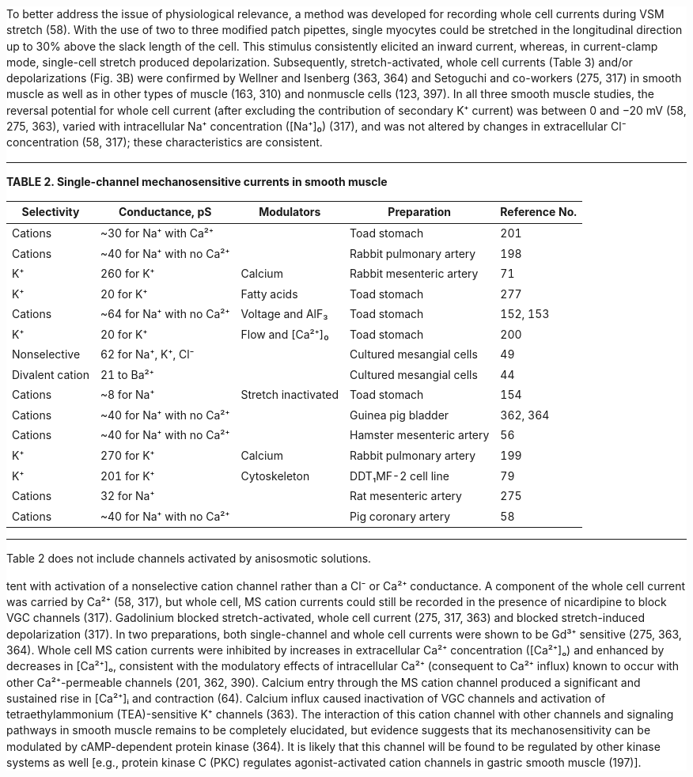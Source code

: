 To better address the issue of physiological relevance, a method was developed for recording whole cell currents during VSM stretch (58). With the use of two to three modified patch pipettes, single myocytes could be stretched in the longitudinal direction up to 30% above the slack length of the cell. This stimulus consistently elicited an inward current, whereas, in current-clamp mode, single-cell stretch produced depolarization. Subsequently, stretch-activated, whole cell currents (Table 3) and/or depolarizations (Fig. 3B) were confirmed by Wellner and Isenberg (363, 364) and Setoguchi and co-workers (275, 317) in smooth muscle as well as in other types of muscle (163, 310) and nonmuscle cells (123, 397). In all three smooth muscle studies, the reversal potential for whole cell current (after excluding the contribution of secondary K⁺ current) was between 0 and −20 mV (58, 275, 363), varied with intracellular Na⁺ concentration ([Na⁺]₀) (317), and was not altered by changes in extracellular Cl⁻ concentration (58, 317); these characteristics are consistent.

---

**TABLE 2. Single-channel mechanosensitive currents in smooth muscle**

| Selectivity       | Conductance, pS                     | Modulators                | Preparation               | Reference No. |
|-------------------|-------------------------------------|---------------------------|---------------------------|---------------|
| Cations           | ~30 for Na⁺ with Ca²⁺              |                           | Toad stomach              | 201           |
| Cations           | ~40 for Na⁺ with no Ca²⁺           |                           | Rabbit pulmonary artery   | 198           |
| K⁺                | 260 for K⁺                         | Calcium                   | Rabbit mesenteric artery  | 71            |
| K⁺                | 20 for K⁺                          | Fatty acids               | Toad stomach              | 277           |
| Cations           | ~64 for Na⁺ with no Ca²⁺           | Voltage and AlF₃          | Toad stomach              | 152, 153      |
| K⁺                | 20 for K⁺                          | Flow and [Ca²⁺]₀         | Toad stomach              | 200           |
| Nonselective      | 62 for Na⁺, K⁺, Cl⁻               |                           | Cultured mesangial cells  | 49            |
| Divalent cation   | 21 to Ba²⁺                        |                           | Cultured mesangial cells  | 44            |
| Cations           | ~8 for Na⁺                        | Stretch inactivated       | Toad stomach              | 154           |
| Cations           | ~40 for Na⁺ with no Ca²⁺           |                           | Guinea pig bladder        | 362, 364      |
| Cations           | ~40 for Na⁺ with no Ca²⁺           |                           | Hamster mesenteric artery | 56            |
| K⁺                | 270 for K⁺                         | Calcium                   | Rabbit pulmonary artery   | 199           |
| K⁺                | 201 for K⁺                         | Cytoskeleton              | DDT₁MF-2 cell line        | 79            |
| Cations           | 32 for Na⁺                        |                           | Rat mesenteric artery     | 275           |
| Cations           | ~40 for Na⁺ with no Ca²⁺           |                           | Pig coronary artery       | 58            |

---

Table 2 does not include channels activated by anisosmotic solutions.

tent with activation of a nonselective cation channel rather than a Cl⁻ or Ca²⁺ conductance. A component of the whole cell current was carried by Ca²⁺ (58, 317), but whole cell, MS cation currents could still be recorded in the presence of nicardipine to block VGC channels (317). Gadolinium blocked stretch-activated, whole cell current (275, 317, 363) and blocked stretch-induced depolarization (317). In two preparations, both single-channel and whole cell currents were shown to be Gd³⁺ sensitive (275, 363, 364). Whole cell MS cation currents were inhibited by increases in extracellular Ca²⁺ concentration ([Ca²⁺]ₒ) and enhanced by decreases in [Ca²⁺]ₒ, consistent with the modulatory effects of intracellular Ca²⁺ (consequent to Ca²⁺ influx) known to occur with other Ca²⁺-permeable channels (201, 362, 390). Calcium entry through the MS cation channel produced a significant and sustained rise in [Ca²⁺]ᵢ and contraction (64). Calcium influx caused inactivation of VGC channels and activation of tetraethylammonium (TEA)-sensitive K⁺ channels (363). The interaction of this cation channel with other channels and signaling pathways in smooth muscle remains to be completely elucidated, but evidence suggests that its mechanosensitivity can be modulated by cAMP-dependent protein kinase (364). It is likely that this channel will be found to be regulated by other kinase systems as well [e.g., protein kinase C (PKC) regulates agonist-activated cation channels in gastric smooth muscle (197)].
